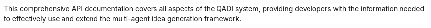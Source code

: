 This comprehensive API documentation covers all aspects of the QADI system, providing developers with the information needed to effectively use and extend the multi-agent idea generation framework.